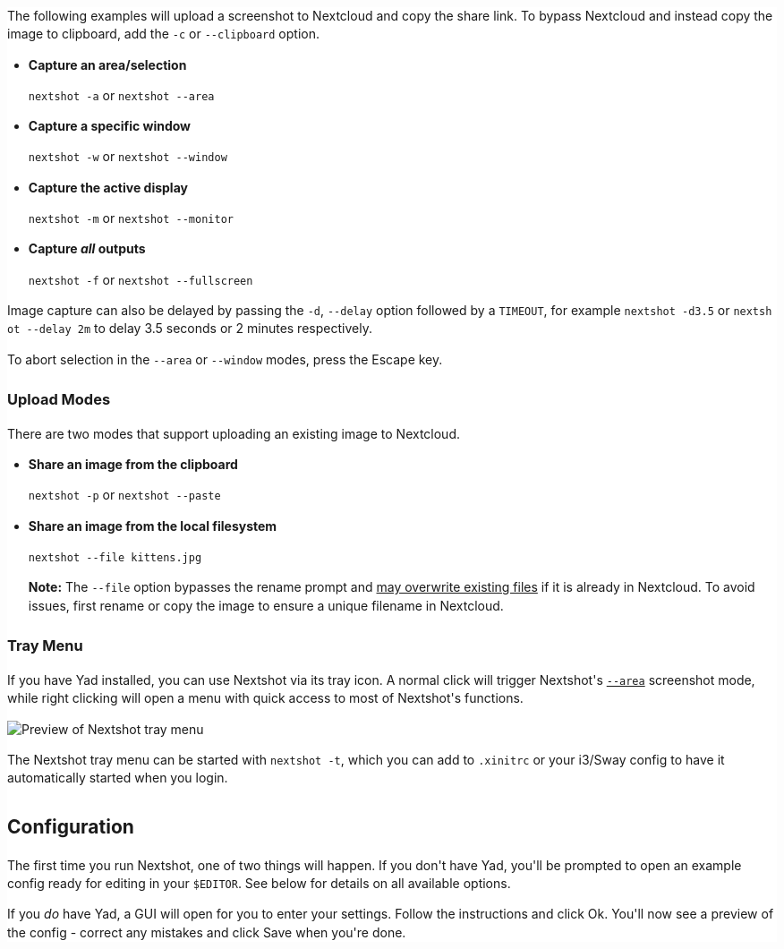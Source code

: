 The following examples will upload a screenshot to Nextcloud and copy the share link. To
bypass Nextcloud and instead copy the image to clipboard, add the `-c` or `--clipboard` option.

* **Capture an area/selection**

    `nextshot -a` or `nextshot --area`

* **Capture a specific window**

    `nextshot -w` or `nextshot --window`

* **Capture the active display**

    `nextshot -m` or `nextshot --monitor`

* **Capture *all* outputs**

    `nextshot -f` or `nextshot --fullscreen`

Image capture can also be delayed by passing the `-d`, `--delay` option followed by a `TIMEOUT`, for
example `nextshot -d3.5` or `nextshot --delay 2m` to delay 3.5 seconds or 2 minutes respectively.

To abort selection in the `--area` or `--window` modes, press the Escape key.

### Upload Modes

There are two modes that support uploading an existing image to Nextcloud.

* **Share an image from the clipboard**

    `nextshot -p` or `nextshot --paste`

* **Share an image from the local filesystem**

    `nextshot --file kittens.jpg`

    **Note:** The `--file` option bypasses the rename prompt and [may overwrite
    existing files](#known-issues) if it is already in Nextcloud. To avoid issues,
    first rename or copy the image to ensure a unique filename in Nextcloud.

### Tray Menu

If you have Yad installed, you can use Nextshot via its tray icon. A normal click will
trigger Nextshot's [`--area`](#screenshot-modes) screenshot mode, while right clicking
will open a menu with quick access to most of Nextshot's functions.

![Preview of Nextshot tray menu](resources/tray.png)

The Nextshot tray menu can be started with `nextshot -t`, which you can add to `.xinitrc`
or your i3/Sway config to have it automatically started when you login.

## Configuration

The first time you run Nextshot, one of two things will happen. If you don't have Yad, you'll be
prompted to open an example config ready for editing in your `$EDITOR`. See below for details on
all available options.

If you *do* have Yad, a GUI will open for you to enter your settings. Follow the instructions and
click Ok. You'll now see a preview of the config - correct any mistakes and click Save when you're done.
